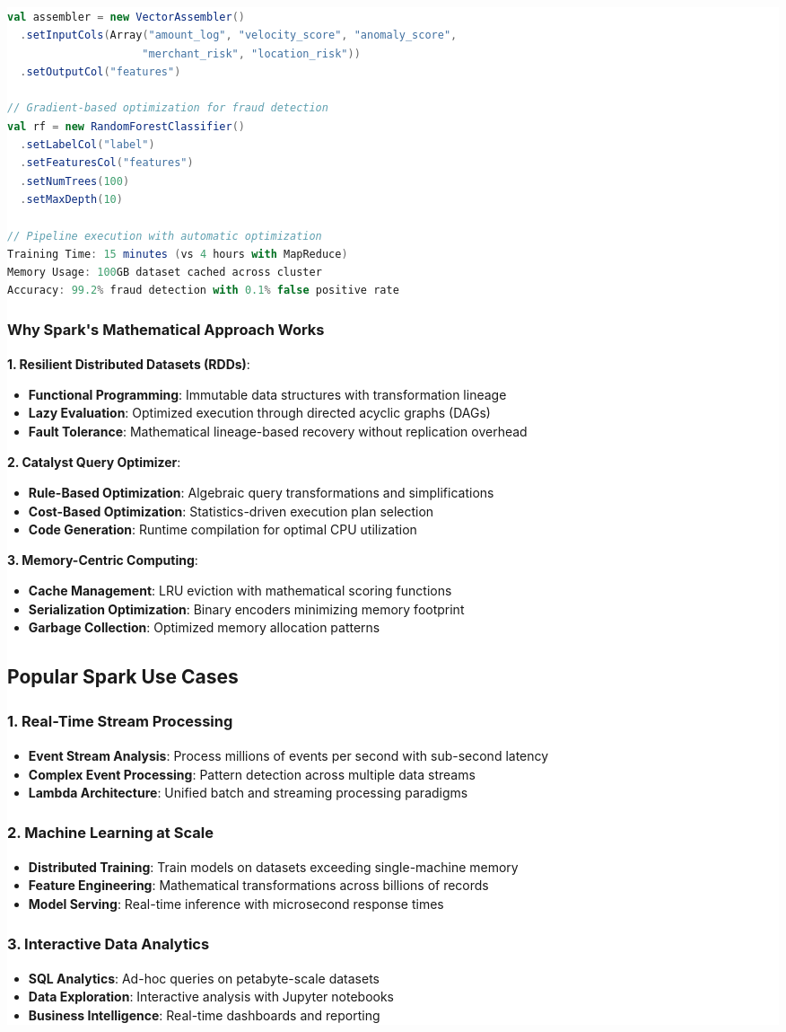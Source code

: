 ```scala
val assembler = new VectorAssembler()
  .setInputCols(Array("amount_log", "velocity_score", "anomaly_score", 
                     "merchant_risk", "location_risk"))
  .setOutputCol("features")

// Gradient-based optimization for fraud detection
val rf = new RandomForestClassifier()
  .setLabelCol("label")
  .setFeaturesCol("features")
  .setNumTrees(100)
  .setMaxDepth(10)

// Pipeline execution with automatic optimization
Training Time: 15 minutes (vs 4 hours with MapReduce)
Memory Usage: 100GB dataset cached across cluster
Accuracy: 99.2% fraud detection with 0.1% false positive rate
```

### Why Spark's Mathematical Approach Works

**1. Resilient Distributed Datasets (RDDs)**:
- **Functional Programming**: Immutable data structures with transformation lineage
- **Lazy Evaluation**: Optimized execution through directed acyclic graphs (DAGs)
- **Fault Tolerance**: Mathematical lineage-based recovery without replication overhead

**2. Catalyst Query Optimizer**:
- **Rule-Based Optimization**: Algebraic query transformations and simplifications
- **Cost-Based Optimization**: Statistics-driven execution plan selection
- **Code Generation**: Runtime compilation for optimal CPU utilization

**3. Memory-Centric Computing**:
- **Cache Management**: LRU eviction with mathematical scoring functions
- **Serialization Optimization**: Binary encoders minimizing memory footprint
- **Garbage Collection**: Optimized memory allocation patterns

## Popular Spark Use Cases

### 1. Real-Time Stream Processing
- **Event Stream Analysis**: Process millions of events per second with sub-second latency
- **Complex Event Processing**: Pattern detection across multiple data streams
- **Lambda Architecture**: Unified batch and streaming processing paradigms

### 2. Machine Learning at Scale
- **Distributed Training**: Train models on datasets exceeding single-machine memory
- **Feature Engineering**: Mathematical transformations across billions of records
- **Model Serving**: Real-time inference with microsecond response times

### 3. Interactive Data Analytics
- **SQL Analytics**: Ad-hoc queries on petabyte-scale datasets
- **Data Exploration**: Interactive analysis with Jupyter notebooks
- **Business Intelligence**: Real-time dashboards and reporting
